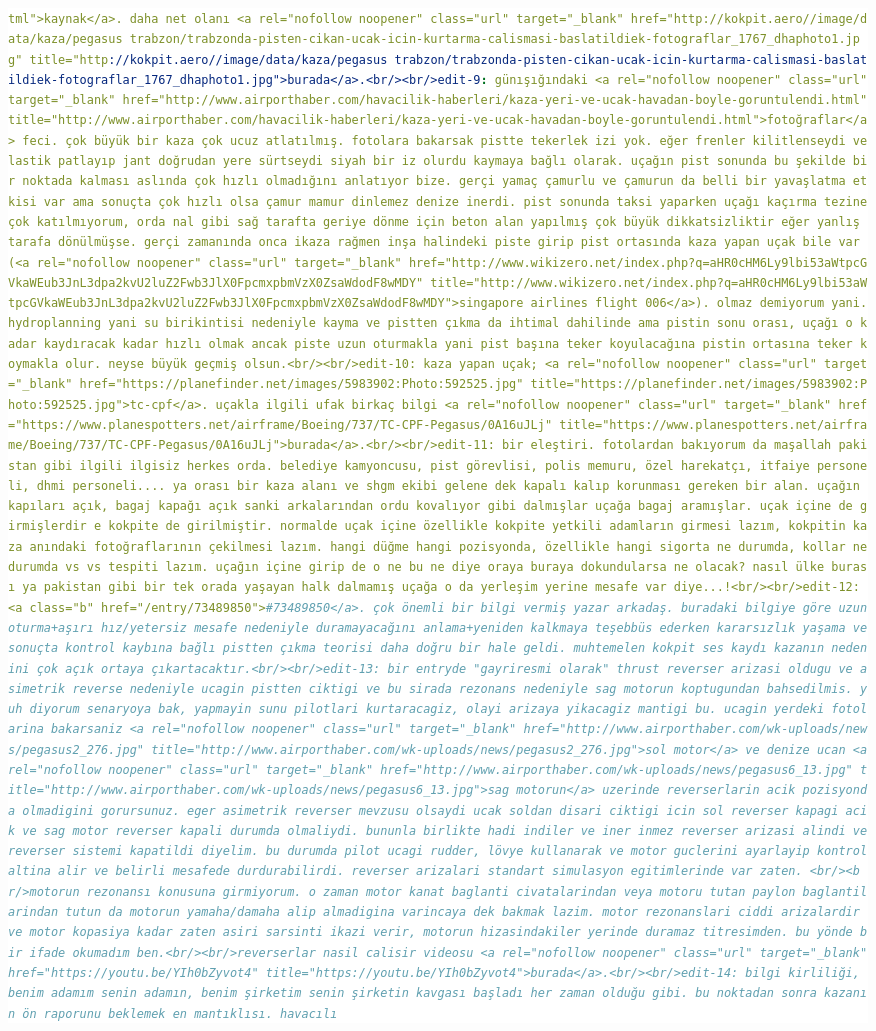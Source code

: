 ```yaml
tml">kaynak</a>. daha net olanı <a rel="nofollow noopener" class="url" target="_blank" href="http://kokpit.aero//image/data/kaza/pegasus trabzon/trabzonda-pisten-cikan-ucak-icin-kurtarma-calismasi-baslatildiek-fotograflar_1767_dhaphoto1.jpg" title="http://kokpit.aero//image/data/kaza/pegasus trabzon/trabzonda-pisten-cikan-ucak-icin-kurtarma-calismasi-baslatildiek-fotograflar_1767_dhaphoto1.jpg">burada</a>.<br/><br/>edit-9: günışığındaki <a rel="nofollow noopener" class="url" target="_blank" href="http://www.airporthaber.com/havacilik-haberleri/kaza-yeri-ve-ucak-havadan-boyle-goruntulendi.html" title="http://www.airporthaber.com/havacilik-haberleri/kaza-yeri-ve-ucak-havadan-boyle-goruntulendi.html">fotoğraflar</a> feci. çok büyük bir kaza çok ucuz atlatılmış. fotolara bakarsak pistte tekerlek izi yok. eğer frenler kilitlenseydi ve lastik patlayıp jant doğrudan yere sürtseydi siyah bir iz olurdu kaymaya bağlı olarak. uçağın pist sonunda bu şekilde bir noktada kalması aslında çok hızlı olmadığını anlatıyor bize. gerçi yamaç çamurlu ve çamurun da belli bir yavaşlatma etkisi var ama sonuçta çok hızlı olsa çamur mamur dinlemez denize inerdi. pist sonunda taksi yaparken uçağı kaçırma tezine çok katılmıyorum, orda nal gibi sağ tarafta geriye dönme için beton alan yapılmış çok büyük dikkatsizliktir eğer yanlış tarafa dönülmüşse. gerçi zamanında onca ikaza rağmen inşa halindeki piste girip pist ortasında kaza yapan uçak bile var (<a rel="nofollow noopener" class="url" target="_blank" href="http://www.wikizero.net/index.php?q=aHR0cHM6Ly9lbi53aWtpcGVkaWEub3JnL3dpa2kvU2luZ2Fwb3JlX0FpcmxpbmVzX0ZsaWdodF8wMDY" title="http://www.wikizero.net/index.php?q=aHR0cHM6Ly9lbi53aWtpcGVkaWEub3JnL3dpa2kvU2luZ2Fwb3JlX0FpcmxpbmVzX0ZsaWdodF8wMDY">singapore airlines flight 006</a>). olmaz demiyorum yani. hydroplanning yani su birikintisi nedeniyle kayma ve pistten çıkma da ihtimal dahilinde ama pistin sonu orası, uçağı o kadar kaydıracak kadar hızlı olmak ancak piste uzun oturmakla yani pist başına teker koyulacağına pistin ortasına teker koymakla olur. neyse büyük geçmiş olsun.<br/><br/>edit-10: kaza yapan uçak; <a rel="nofollow noopener" class="url" target="_blank" href="https://planefinder.net/images/5983902:Photo:592525.jpg" title="https://planefinder.net/images/5983902:Photo:592525.jpg">tc-cpf</a>. uçakla ilgili ufak birkaç bilgi <a rel="nofollow noopener" class="url" target="_blank" href="https://www.planespotters.net/airframe/Boeing/737/TC-CPF-Pegasus/0A16uJLj" title="https://www.planespotters.net/airframe/Boeing/737/TC-CPF-Pegasus/0A16uJLj">burada</a>.<br/><br/>edit-11: bir eleştiri. fotolardan bakıyorum da maşallah pakistan gibi ilgili ilgisiz herkes orda. belediye kamyoncusu, pist görevlisi, polis memuru, özel harekatçı, itfaiye personeli, dhmi personeli.... ya orası bir kaza alanı ve shgm ekibi gelene dek kapalı kalıp korunması gereken bir alan. uçağın kapıları açık, bagaj kapağı açık sanki arkalarından ordu kovalıyor gibi dalmışlar uçağa bagaj aramışlar. uçak içine de girmişlerdir e kokpite de girilmiştir. normalde uçak içine özellikle kokpite yetkili adamların girmesi lazım, kokpitin kaza anındaki fotoğraflarının çekilmesi lazım. hangi düğme hangi pozisyonda, özellikle hangi sigorta ne durumda, kollar ne durumda vs vs tespiti lazım. uçağın içine girip de o ne bu ne diye oraya buraya dokundularsa ne olacak? nasıl ülke burası ya pakistan gibi bir tek orada yaşayan halk dalmamış uçağa o da yerleşim yerine mesafe var diye...!<br/><br/>edit-12: <a class="b" href="/entry/73489850">#73489850</a>. çok önemli bir bilgi vermiş yazar arkadaş. buradaki bilgiye göre uzun oturma+aşırı hız/yetersiz mesafe nedeniyle duramayacağını anlama+yeniden kalkmaya teşebbüs ederken kararsızlık yaşama ve sonuçta kontrol kaybına bağlı pistten çıkma teorisi daha doğru bir hale geldi. muhtemelen kokpit ses kaydı kazanın nedenini çok açık ortaya çıkartacaktır.<br/><br/>edit-13: bir entryde "gayriresmi olarak" thrust reverser arizasi oldugu ve asimetrik reverse nedeniyle ucagin pistten ciktigi ve bu sirada rezonans nedeniyle sag motorun koptugundan bahsedilmis. yuh diyorum senaryoya bak, yapmayin sunu pilotlari kurtaracagiz, olayi arizaya yikacagiz mantigi bu. ucagin yerdeki fotolarina bakarsaniz <a rel="nofollow noopener" class="url" target="_blank" href="http://www.airporthaber.com/wk-uploads/news/pegasus2_276.jpg" title="http://www.airporthaber.com/wk-uploads/news/pegasus2_276.jpg">sol motor</a> ve denize ucan <a rel="nofollow noopener" class="url" target="_blank" href="http://www.airporthaber.com/wk-uploads/news/pegasus6_13.jpg" title="http://www.airporthaber.com/wk-uploads/news/pegasus6_13.jpg">sag motorun</a> uzerinde reverserlarin acik pozisyonda olmadigini gorursunuz. eger asimetrik reverser mevzusu olsaydi ucak soldan disari ciktigi icin sol reverser kapagi acik ve sag motor reverser kapali durumda olmaliydi. bununla birlikte hadi indiler ve iner inmez reverser arizasi alindi ve reverser sistemi kapatildi diyelim. bu durumda pilot ucagi rudder, lövye kullanarak ve motor guclerini ayarlayip kontrol altina alir ve belirli mesafede durdurabilirdi. reverser arizalari standart simulasyon egitimlerinde var zaten. <br/><br/>motorun rezonansı konusuna girmiyorum. o zaman motor kanat baglanti civatalarindan veya motoru tutan paylon baglantilarindan tutun da motorun yamaha/damaha alip almadigina varincaya dek bakmak lazim. motor rezonanslari ciddi arizalardir ve motor kopasiya kadar zaten asiri sarsinti ikazi verir, motorun hizasindakiler yerinde duramaz titresimden. bu yönde bir ifade okumadım ben.<br/><br/>reverserlar nasil calisir videosu <a rel="nofollow noopener" class="url" target="_blank" href="https://youtu.be/YIh0bZyvot4" title="https://youtu.be/YIh0bZyvot4">burada</a>.<br/><br/>edit-14: bilgi kirliliği, benim adamım senin adamın, benim şirketim senin şirketin kavgası başladı her zaman olduğu gibi. bu noktadan sonra kazanın ön raporunu beklemek en mantıklısı. havacılı
```